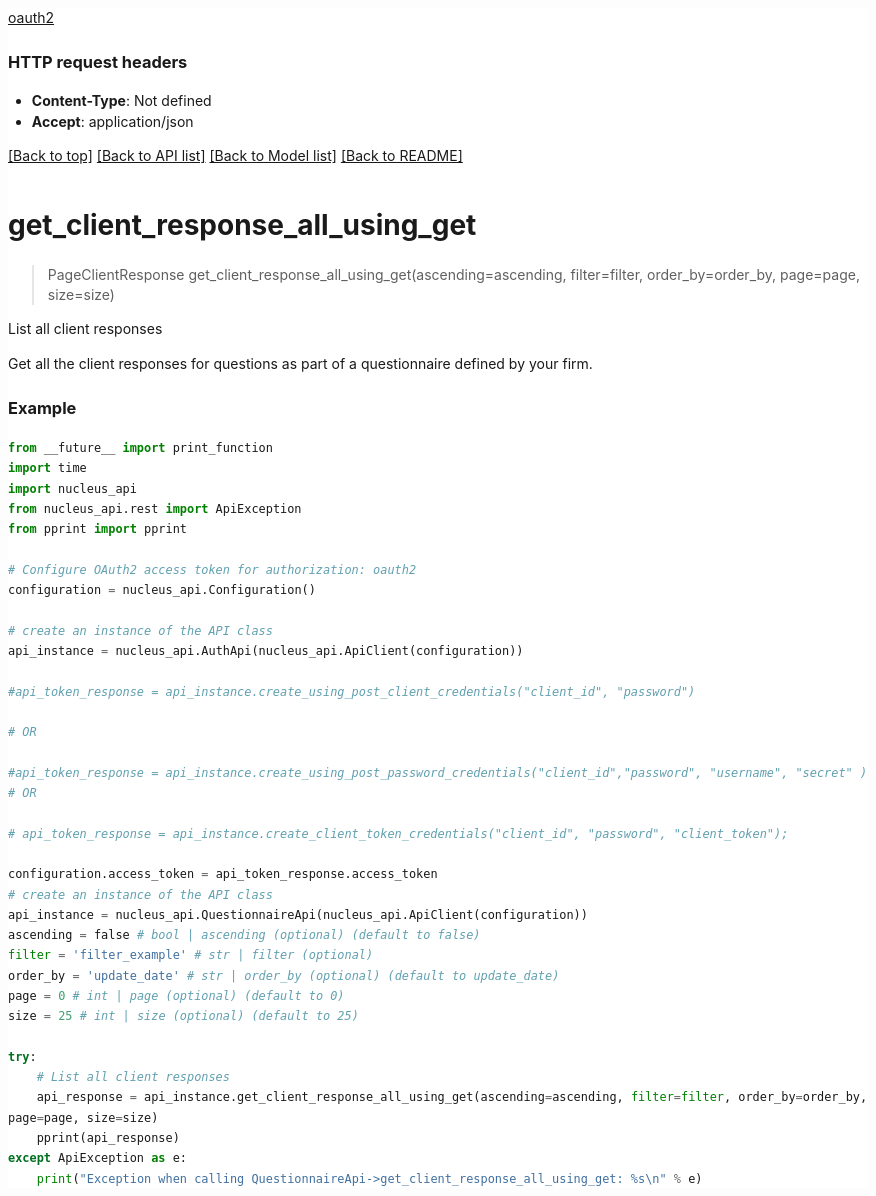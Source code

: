 [oauth2](../README.md#oauth2)

### HTTP request headers

 - **Content-Type**: Not defined
 - **Accept**: application/json

[[Back to top]](#) [[Back to API list]](../README.md#documentation-for-api-endpoints) [[Back to Model list]](../README.md#documentation-for-models) [[Back to README]](../README.md)

# **get_client_response_all_using_get**
> PageClientResponse get_client_response_all_using_get(ascending=ascending, filter=filter, order_by=order_by, page=page, size=size)

List all client responses

Get all the client responses for questions as part of a questionnaire defined by your firm.

### Example
```python
from __future__ import print_function
import time
import nucleus_api
from nucleus_api.rest import ApiException
from pprint import pprint

# Configure OAuth2 access token for authorization: oauth2
configuration = nucleus_api.Configuration()

# create an instance of the API class
api_instance = nucleus_api.AuthApi(nucleus_api.ApiClient(configuration))

#api_token_response = api_instance.create_using_post_client_credentials("client_id", "password")

# OR

#api_token_response = api_instance.create_using_post_password_credentials("client_id","password", "username", "secret" )
# OR

# api_token_response = api_instance.create_client_token_credentials("client_id", "password", "client_token");

configuration.access_token = api_token_response.access_token
# create an instance of the API class
api_instance = nucleus_api.QuestionnaireApi(nucleus_api.ApiClient(configuration))
ascending = false # bool | ascending (optional) (default to false)
filter = 'filter_example' # str | filter (optional)
order_by = 'update_date' # str | order_by (optional) (default to update_date)
page = 0 # int | page (optional) (default to 0)
size = 25 # int | size (optional) (default to 25)

try:
    # List all client responses
    api_response = api_instance.get_client_response_all_using_get(ascending=ascending, filter=filter, order_by=order_by, page=page, size=size)
    pprint(api_response)
except ApiException as e:
    print("Exception when calling QuestionnaireApi->get_client_response_all_using_get: %s\n" % e)
```
